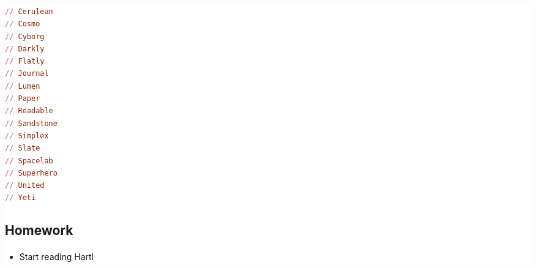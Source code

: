```ruby
// Cerulean
// Cosmo
// Cyborg
// Darkly
// Flatly
// Journal
// Lumen
// Paper
// Readable
// Sandstone
// Simplex
// Slate
// Spacelab
// Superhero
// United
// Yeti
```
## Homework

- Start reading Hartl
